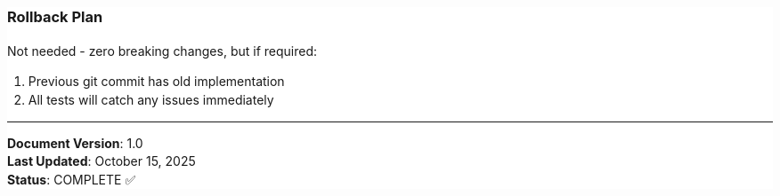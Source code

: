### Rollback Plan
Not needed - zero breaking changes, but if required:
1. Previous git commit has old implementation
2. All tests will catch any issues immediately

---

**Document Version**: 1.0  
**Last Updated**: October 15, 2025  
**Status**: COMPLETE ✅
